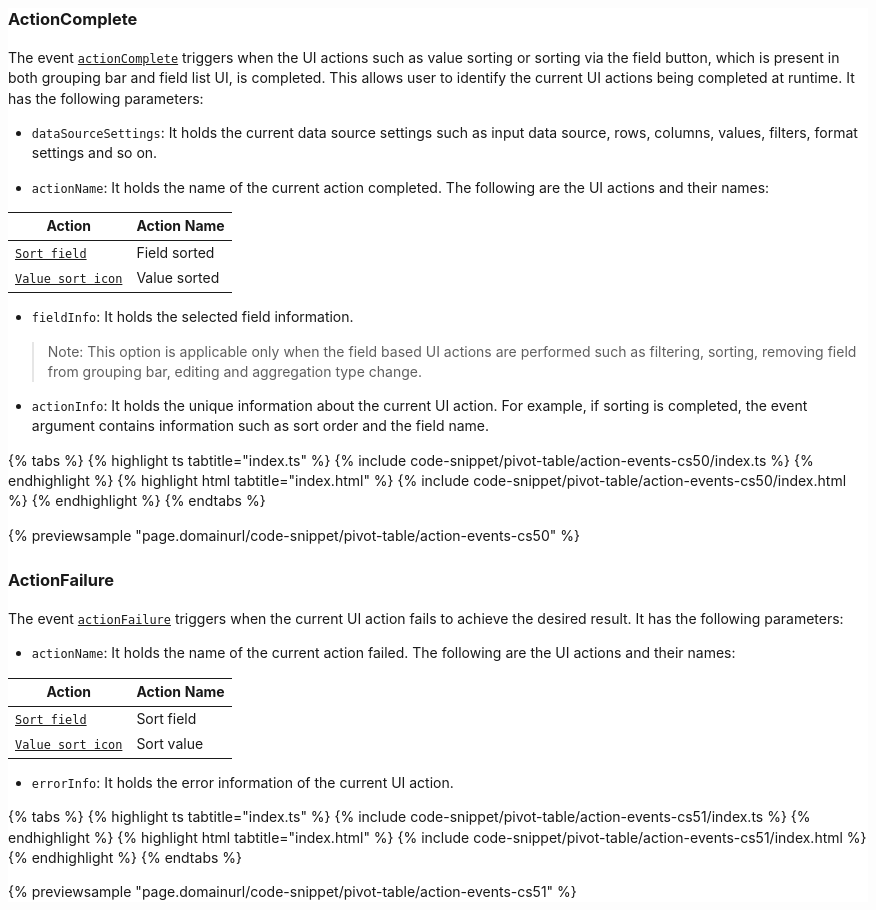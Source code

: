 ### ActionComplete

The event [`actionComplete`](https://ej2.syncfusion.com/documentation/api/pivotview/#actioncomplete) triggers when the UI actions such as value sorting or sorting via the field button, which is present in both grouping bar and field list UI, is completed. This allows user to identify the current UI actions being completed at runtime. It has the following parameters:

* `dataSourceSettings`:  It holds the current data source settings such as input data source, rows, columns, values, filters, format settings and so on.

* `actionName`: It holds the name of the current action completed. The following are the UI actions and their names:

| Action | Action Name|
|------|-------------|
| [`Sort field`](./sorting/#member-sorting)| Field sorted|
| [`Value sort icon`](./sorting/#value-sorting)| Value sorted|

* `fieldInfo`: It holds the selected field information.

>Note: This option is applicable only when the field based UI actions are performed such as filtering, sorting, removing field from grouping bar, editing and aggregation type change.

* `actionInfo`: It holds the unique information about the current UI action. For example, if sorting is completed, the event argument contains information such as sort order and the field name.

{% tabs %}
{% highlight ts tabtitle="index.ts" %}
{% include code-snippet/pivot-table/action-events-cs50/index.ts %}
{% endhighlight %}
{% highlight html tabtitle="index.html" %}
{% include code-snippet/pivot-table/action-events-cs50/index.html %}
{% endhighlight %}
{% endtabs %}
          
{% previewsample "page.domainurl/code-snippet/pivot-table/action-events-cs50" %}

### ActionFailure

The event [`actionFailure`](https://ej2.syncfusion.com/documentation/api/pivotview/#actionfailure) triggers when the current UI action fails to achieve the desired result. It has the following parameters:

* `actionName`: It holds the name of the current action failed. The following are the UI actions and their names:

| Action | Action Name|
|------|-------------|
| [`Sort field`](./sorting/#member-sorting)| Sort field |
| [`Value sort icon`](./sorting/#value-sorting)| Sort value|

* `errorInfo`: It holds the error information of the current UI action.

{% tabs %}
{% highlight ts tabtitle="index.ts" %}
{% include code-snippet/pivot-table/action-events-cs51/index.ts %}
{% endhighlight %}
{% highlight html tabtitle="index.html" %}
{% include code-snippet/pivot-table/action-events-cs51/index.html %}
{% endhighlight %}
{% endtabs %}
          
{% previewsample "page.domainurl/code-snippet/pivot-table/action-events-cs51" %}